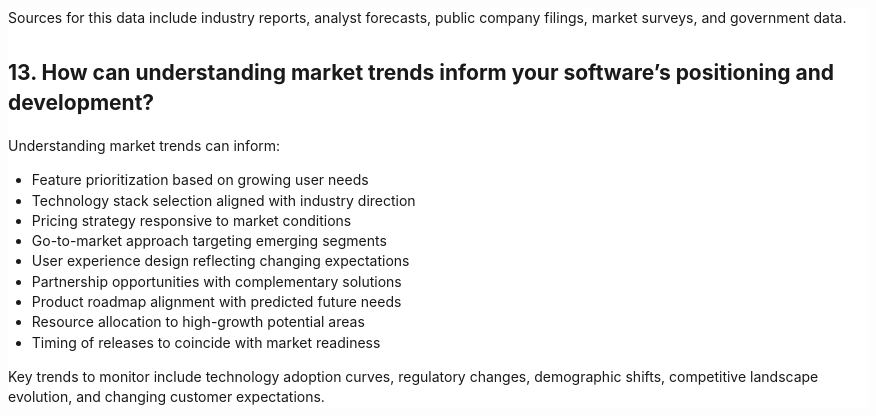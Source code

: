 Sources for this data include industry reports, analyst forecasts, public company filings, market surveys, and government data.

## 13. How can understanding market trends inform your software’s positioning and development?

Understanding market trends can inform:

- Feature prioritization based on growing user needs
- Technology stack selection aligned with industry direction
- Pricing strategy responsive to market conditions
- Go-to-market approach targeting emerging segments
- User experience design reflecting changing expectations
- Partnership opportunities with complementary solutions
- Product roadmap alignment with predicted future needs
- Resource allocation to high-growth potential areas
- Timing of releases to coincide with market readiness

Key trends to monitor include technology adoption curves, regulatory changes, demographic shifts, competitive landscape evolution, and changing customer expectations.

